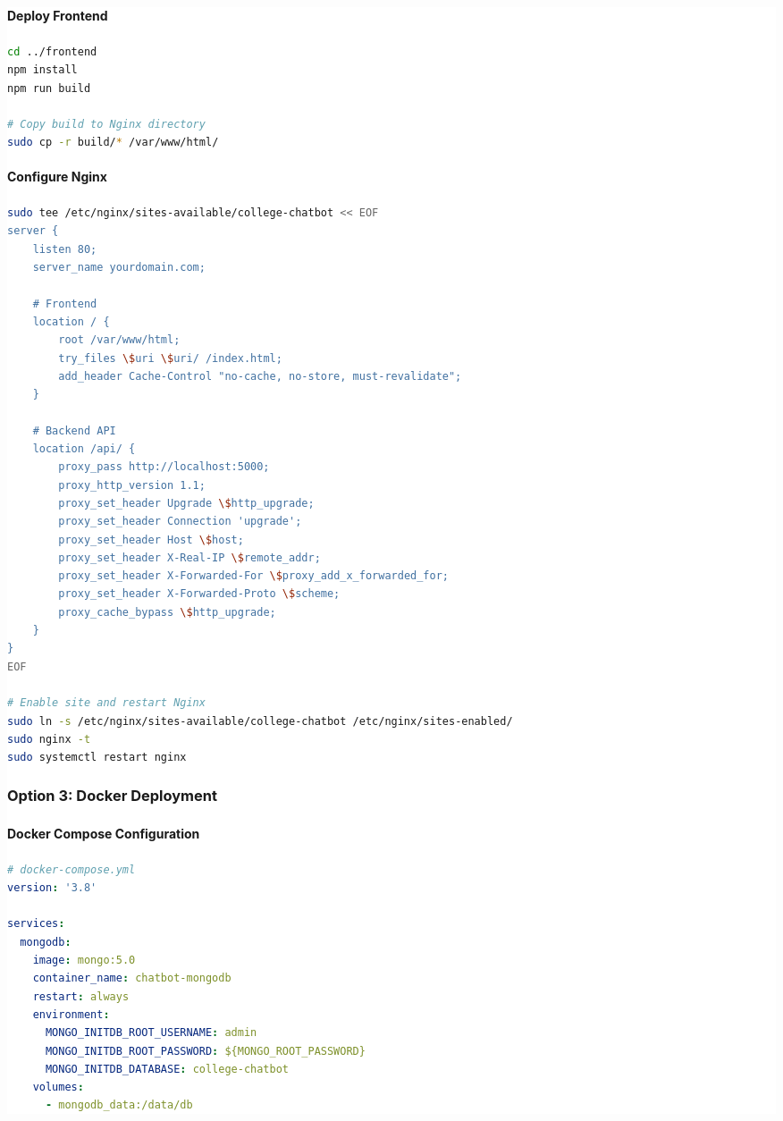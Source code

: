 #### Deploy Frontend
```bash
cd ../frontend
npm install
npm run build

# Copy build to Nginx directory
sudo cp -r build/* /var/www/html/
```

#### Configure Nginx
```bash
sudo tee /etc/nginx/sites-available/college-chatbot << EOF
server {
    listen 80;
    server_name yourdomain.com;
    
    # Frontend
    location / {
        root /var/www/html;
        try_files \$uri \$uri/ /index.html;
        add_header Cache-Control "no-cache, no-store, must-revalidate";
    }
    
    # Backend API
    location /api/ {
        proxy_pass http://localhost:5000;
        proxy_http_version 1.1;
        proxy_set_header Upgrade \$http_upgrade;
        proxy_set_header Connection 'upgrade';
        proxy_set_header Host \$host;
        proxy_set_header X-Real-IP \$remote_addr;
        proxy_set_header X-Forwarded-For \$proxy_add_x_forwarded_for;
        proxy_set_header X-Forwarded-Proto \$scheme;
        proxy_cache_bypass \$http_upgrade;
    }
}
EOF

# Enable site and restart Nginx
sudo ln -s /etc/nginx/sites-available/college-chatbot /etc/nginx/sites-enabled/
sudo nginx -t
sudo systemctl restart nginx
```

### Option 3: Docker Deployment

#### Docker Compose Configuration

```yaml
# docker-compose.yml
version: '3.8'

services:
  mongodb:
    image: mongo:5.0
    container_name: chatbot-mongodb
    restart: always
    environment:
      MONGO_INITDB_ROOT_USERNAME: admin
      MONGO_INITDB_ROOT_PASSWORD: ${MONGO_ROOT_PASSWORD}
      MONGO_INITDB_DATABASE: college-chatbot
    volumes:
      - mongodb_data:/data/db
```